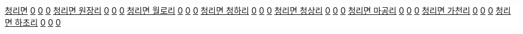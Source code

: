 
  <tr class="item">
    <td><a href="경상북도상주시청리면">청리면</a></td>
    <td><a href="경상북도상주시청리면">0</a></td>
    <td><a href="경상북도상주시청리면">0</a></td>
    <td><a href="경상북도상주시청리면">0</a></td>
  </tr>
    

  <tr class="item">
    <td><a href="경상북도상주시청리면원장리">청리면 원장리</a></td>
    <td><a href="경상북도상주시청리면원장리">0</a></td>
    <td><a href="경상북도상주시청리면원장리">0</a></td>
    <td><a href="경상북도상주시청리면원장리">0</a></td>
  </tr>
    

  <tr class="item">
    <td><a href="경상북도상주시청리면월로리">청리면 월로리</a></td>
    <td><a href="경상북도상주시청리면월로리">0</a></td>
    <td><a href="경상북도상주시청리면월로리">0</a></td>
    <td><a href="경상북도상주시청리면월로리">0</a></td>
  </tr>
    

  <tr class="item">
    <td><a href="경상북도상주시청리면청하리">청리면 청하리</a></td>
    <td><a href="경상북도상주시청리면청하리">0</a></td>
    <td><a href="경상북도상주시청리면청하리">0</a></td>
    <td><a href="경상북도상주시청리면청하리">0</a></td>
  </tr>
    

  <tr class="item">
    <td><a href="경상북도상주시청리면청상리">청리면 청상리</a></td>
    <td><a href="경상북도상주시청리면청상리">0</a></td>
    <td><a href="경상북도상주시청리면청상리">0</a></td>
    <td><a href="경상북도상주시청리면청상리">0</a></td>
  </tr>
    

  <tr class="item">
    <td><a href="경상북도상주시청리면마공리">청리면 마공리</a></td>
    <td><a href="경상북도상주시청리면마공리">0</a></td>
    <td><a href="경상북도상주시청리면마공리">0</a></td>
    <td><a href="경상북도상주시청리면마공리">0</a></td>
  </tr>
    

  <tr class="item">
    <td><a href="경상북도상주시청리면가천리">청리면 가천리</a></td>
    <td><a href="경상북도상주시청리면가천리">0</a></td>
    <td><a href="경상북도상주시청리면가천리">0</a></td>
    <td><a href="경상북도상주시청리면가천리">0</a></td>
  </tr>
    

  <tr class="item">
    <td><a href="경상북도상주시청리면하초리">청리면 하초리</a></td>
    <td><a href="경상북도상주시청리면하초리">0</a></td>
    <td><a href="경상북도상주시청리면하초리">0</a></td>
    <td><a href="경상북도상주시청리면하초리">0</a></td>
  </tr>
    